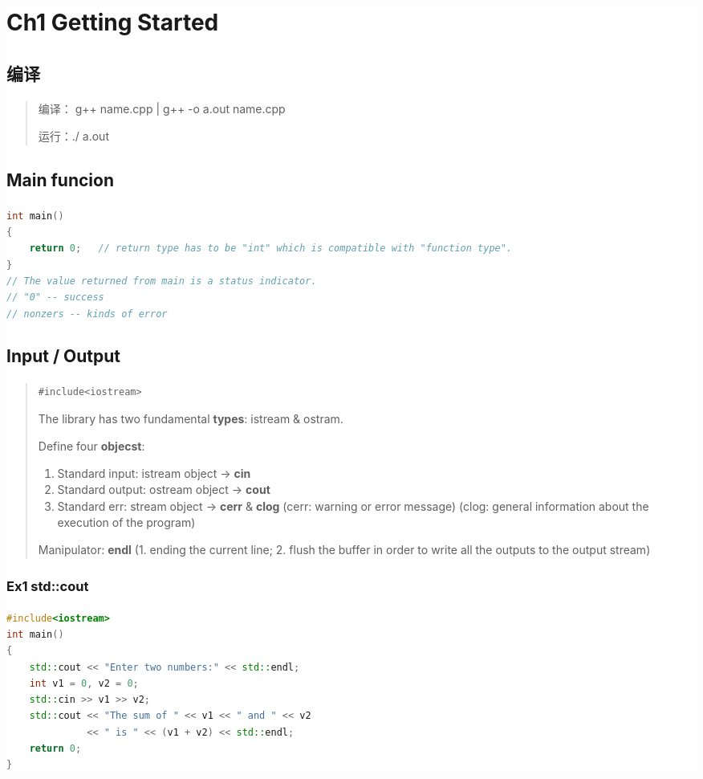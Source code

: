 # Ch1 Getting Started

## 编译

> 编译： g++ name.cpp | g++ -o a.out name.cpp
>
> 运行：./ a.out

## Main funcion

```c++
int main()
{
    return 0;	// return type has to be "int" which is compatible with "function type".
}
// The value returned from main is a status indicator.
// "0" -- success
// nonzers -- kinds of error
```

## Input / Output

> `#include<iostream>`
>
> The library has two fundamental **types**: istream & ostram.
>
> Define four **objecst**:
>
> 1. Standard input: istream object -> **cin**
> 2. Standard output: ostream object -> **cout**
> 3. Standard err: stream object -> **cerr** & **clog** 
>    (cerr: warning or error message) (clog: general information about the execution of the program) 
>
> Manipulator: **endl**
> (1. ending the current line; 2. flush the buffer in order to write all the outputs to the output stream)

### Ex1 std::cout

```c++
#include<iostream>
int main()
{
	std::cout << "Enter two numbers:" << std::endl;
	int v1 = 0, v2 = 0;
	std::cin >> v1 >> v2;
	std::cout << "The sum of " << v1 << " and " << v2
			  << " is " << (v1 + v2) << std::endl;
	return 0;
}
```
